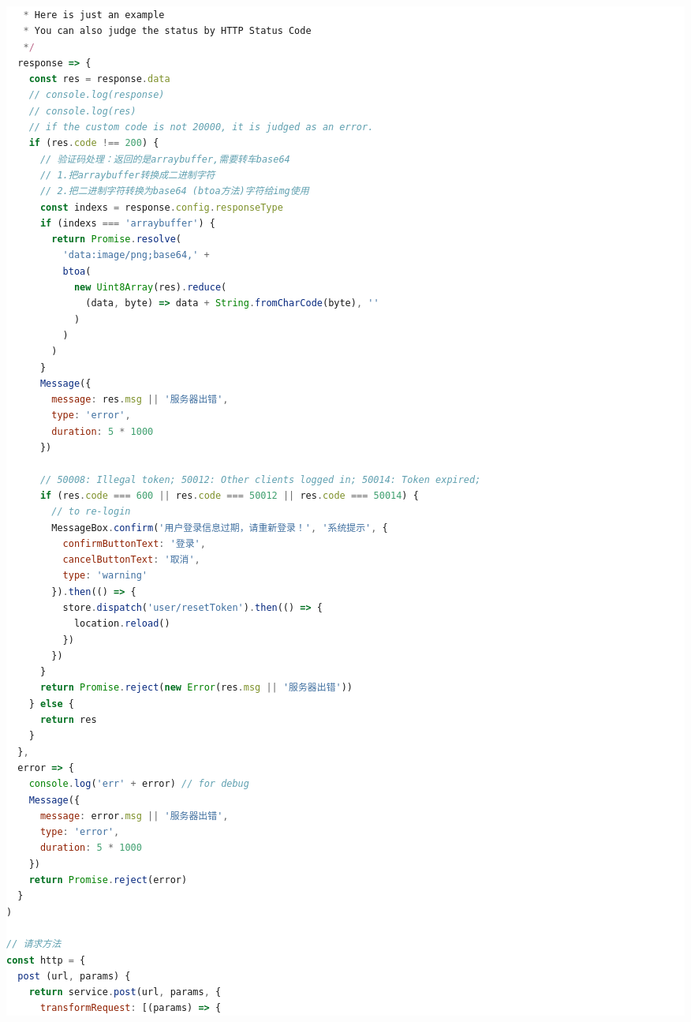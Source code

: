    ```js
      * Here is just an example
      * You can also judge the status by HTTP Status Code
      */
     response => {
       const res = response.data
       // console.log(response)
       // console.log(res)
       // if the custom code is not 20000, it is judged as an error.
       if (res.code !== 200) {
         // 验证码处理：返回的是arraybuffer,需要转车base64
         // 1.把arraybuffer转换成二进制字符
         // 2.把二进制字符转换为base64 (btoa方法)字符给img使用
         const indexs = response.config.responseType
         if (indexs === 'arraybuffer') {
           return Promise.resolve(
             'data:image/png;base64,' +
             btoa(
               new Uint8Array(res).reduce(
                 (data, byte) => data + String.fromCharCode(byte), ''
               )
             )
           )
         }
         Message({
           message: res.msg || '服务器出错',
           type: 'error',
           duration: 5 * 1000
         })
   
         // 50008: Illegal token; 50012: Other clients logged in; 50014: Token expired;
         if (res.code === 600 || res.code === 50012 || res.code === 50014) {
           // to re-login
           MessageBox.confirm('用户登录信息过期，请重新登录！', '系统提示', {
             confirmButtonText: '登录',
             cancelButtonText: '取消',
             type: 'warning'
           }).then(() => {
             store.dispatch('user/resetToken').then(() => {
               location.reload()
             })
           })
         }
         return Promise.reject(new Error(res.msg || '服务器出错'))
       } else {
         return res
       }
     },
     error => {
       console.log('err' + error) // for debug
       Message({
         message: error.msg || '服务器出错',
         type: 'error',
         duration: 5 * 1000
       })
       return Promise.reject(error)
     }
   )
   
   // 请求方法
   const http = {
     post (url, params) {
       return service.post(url, params, {
         transformRequest: [(params) => {
   ```